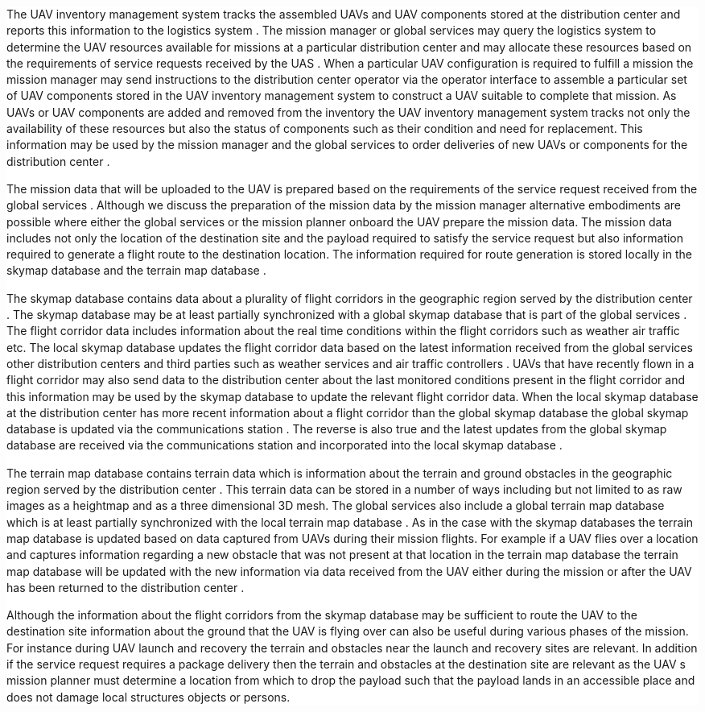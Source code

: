 The UAV inventory management system tracks the assembled UAVs and UAV components stored at the distribution center and reports this information to the logistics system . The mission manager or global services may query the logistics system to determine the UAV resources available for missions at a particular distribution center and may allocate these resources based on the requirements of service requests received by the UAS . When a particular UAV configuration is required to fulfill a mission the mission manager may send instructions to the distribution center operator via the operator interface to assemble a particular set of UAV components stored in the UAV inventory management system to construct a UAV suitable to complete that mission. As UAVs or UAV components are added and removed from the inventory the UAV inventory management system tracks not only the availability of these resources but also the status of components such as their condition and need for replacement. This information may be used by the mission manager and the global services to order deliveries of new UAVs or components for the distribution center .

The mission data that will be uploaded to the UAV is prepared based on the requirements of the service request received from the global services . Although we discuss the preparation of the mission data by the mission manager alternative embodiments are possible where either the global services or the mission planner onboard the UAV prepare the mission data. The mission data includes not only the location of the destination site and the payload required to satisfy the service request but also information required to generate a flight route to the destination location. The information required for route generation is stored locally in the skymap database and the terrain map database .

The skymap database contains data about a plurality of flight corridors in the geographic region served by the distribution center . The skymap database may be at least partially synchronized with a global skymap database that is part of the global services . The flight corridor data includes information about the real time conditions within the flight corridors such as weather air traffic etc. The local skymap database updates the flight corridor data based on the latest information received from the global services other distribution centers and third parties such as weather services and air traffic controllers . UAVs that have recently flown in a flight corridor may also send data to the distribution center about the last monitored conditions present in the flight corridor and this information may be used by the skymap database to update the relevant flight corridor data. When the local skymap database at the distribution center has more recent information about a flight corridor than the global skymap database the global skymap database is updated via the communications station . The reverse is also true and the latest updates from the global skymap database are received via the communications station and incorporated into the local skymap database .

The terrain map database contains terrain data which is information about the terrain and ground obstacles in the geographic region served by the distribution center . This terrain data can be stored in a number of ways including but not limited to as raw images as a heightmap and as a three dimensional 3D mesh. The global services also include a global terrain map database which is at least partially synchronized with the local terrain map database . As in the case with the skymap databases the terrain map database is updated based on data captured from UAVs during their mission flights. For example if a UAV flies over a location and captures information regarding a new obstacle that was not present at that location in the terrain map database the terrain map database will be updated with the new information via data received from the UAV either during the mission or after the UAV has been returned to the distribution center .

Although the information about the flight corridors from the skymap database may be sufficient to route the UAV to the destination site information about the ground that the UAV is flying over can also be useful during various phases of the mission. For instance during UAV launch and recovery the terrain and obstacles near the launch and recovery sites are relevant. In addition if the service request requires a package delivery then the terrain and obstacles at the destination site are relevant as the UAV s mission planner must determine a location from which to drop the payload such that the payload lands in an accessible place and does not damage local structures objects or persons.
